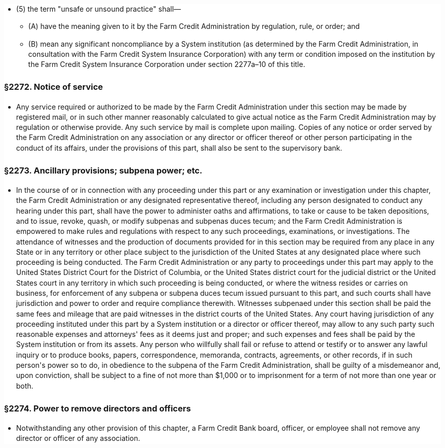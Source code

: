 
  * (5) the term "unsafe or unsound practice" shall—

    * (A) have the meaning given to it by the Farm Credit Administration by regulation, rule, or order; and

    * (B) mean any significant noncompliance by a System institution (as determined by the Farm Credit Administration, in consultation with the Farm Credit System Insurance Corporation) with any term or condition imposed on the institution by the Farm Credit System Insurance Corporation under section 2277a–10 of this title.

### §2272. Notice of service
* Any service required or authorized to be made by the Farm Credit Administration under this section may be made by registered mail, or in such other manner reasonably calculated to give actual notice as the Farm Credit Administration may by regulation or otherwise provide. Any such service by mail is complete upon mailing. Copies of any notice or order served by the Farm Credit Administration on any association or any director or officer thereof or other person participating in the conduct of its affairs, under the provisions of this part, shall also be sent to the supervisory bank.

### §2273. Ancillary provisions; subpena power; etc.
* In the course of or in connection with any proceeding under this part or any examination or investigation under this chapter, the Farm Credit Administration or any designated representative thereof, including any person designated to conduct any hearing under this part, shall have the power to administer oaths and affirmations, to take or cause to be taken depositions, and to issue, revoke, quash, or modify subpenas and subpenas duces tecum; and the Farm Credit Administration is empowered to make rules and regulations with respect to any such proceedings, examinations, or investigations. The attendance of witnesses and the production of documents provided for in this section may be required from any place in any State or in any territory or other place subject to the jurisdiction of the United States at any designated place where such proceeding is being conducted. The Farm Credit Administration or any party to proceedings under this part may apply to the United States District Court for the District of Columbia, or the United States district court for the judicial district or the United States court in any territory in which such proceeding is being conducted, or where the witness resides or carries on business, for enforcement of any subpena or subpena duces tecum issued pursuant to this part, and such courts shall have jurisdiction and power to order and require compliance therewith. Witnesses subpenaed under this section shall be paid the same fees and mileage that are paid witnesses in the district courts of the United States. Any court having jurisdiction of any proceeding instituted under this part by a System institution or a director or officer thereof, may allow to any such party such reasonable expenses and attorneys' fees as it deems just and proper; and such expenses and fees shall be paid by the System institution or from its assets. Any person who willfully shall fail or refuse to attend or testify or to answer any lawful inquiry or to produce books, papers, correspondence, memoranda, contracts, agreements, or other records, if in such person's power so to do, in obedience to the subpena of the Farm Credit Administration, shall be guilty of a misdemeanor and, upon conviction, shall be subject to a fine of not more than $1,000 or to imprisonment for a term of not more than one year or both.

### §2274. Power to remove directors and officers
* Notwithstanding any other provision of this chapter, a Farm Credit Bank board, officer, or employee shall not remove any director or officer of any association.